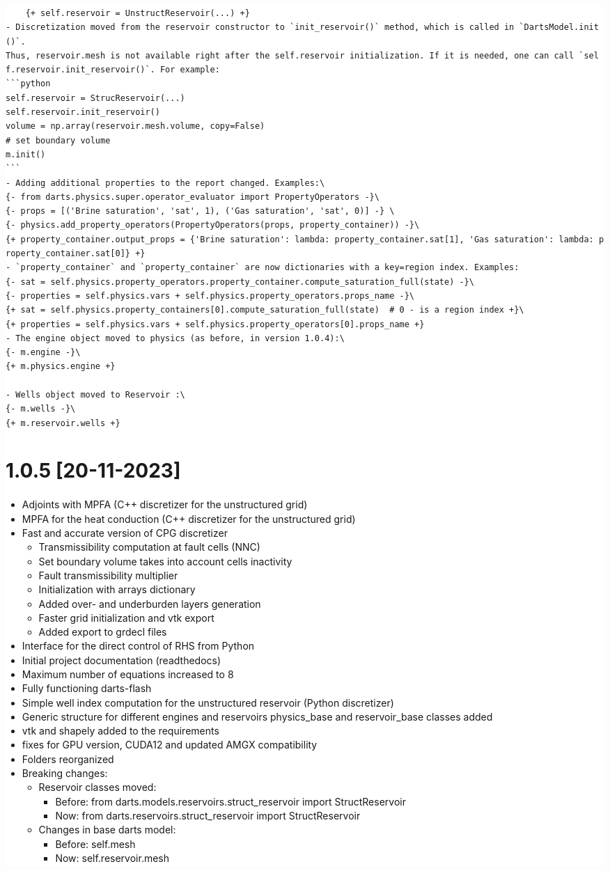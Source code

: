         {+ self.reservoir = UnstructReservoir(...) +}
	- Discretization moved from the reservoir constructor to `init_reservoir()` method, which is called in `DartsModel.init()`.
	Thus, reservoir.mesh is not available right after the self.reservoir initialization. If it is needed, one can call `self.reservoir.init_reservoir()`. For example:
	```python	
	self.reservoir = StrucReservoir(...)
	self.reservoir.init_reservoir()
	volume = np.array(reservoir.mesh.volume, copy=False)
	# set boundary volume
	m.init()
	```
	- Adding additional properties to the report changed. Examples:\
	{- from darts.physics.super.operator_evaluator import PropertyOperators -}\
	{- props = [('Brine saturation', 'sat', 1), ('Gas saturation', 'sat', 0)] -} \
	{- physics.add_property_operators(PropertyOperators(props, property_container)) -}\
	{+ property_container.output_props = {'Brine saturation': lambda: property_container.sat[1], 'Gas saturation': lambda: property_container.sat[0]} +}
	- `property_container` and `property_container` are now dictionaries with a key=region index. Examples:			  
	{- sat = self.physics.property_operators.property_container.compute_saturation_full(state) -}\
	{- properties = self.physics.vars + self.physics.property_operators.props_name -}\
	{+ sat = self.physics.property_containers[0].compute_saturation_full(state)  # 0 - is a region index +}\
	{+ properties = self.physics.vars + self.physics.property_operators[0].props_name +}
	- The engine object moved to physics (as before, in version 1.0.4):\
	{- m.engine -}\
    {+ m.physics.engine +}

	- Wells object moved to Reservoir :\
	{- m.wells -}\
    {+ m.reservoir.wells +}

# 1.0.5 [20-11-2023]
- Adjoints with MPFA (C++ discretizer for the unstructured grid)
- MPFA for the heat conduction (C++ discretizer for the unstructured grid)
- Fast and accurate version of CPG discretizer
	- Transmissibility computation at fault cells (NNC)  
	- Set boundary volume takes into account cells inactivity  
	- Fault transmissibility multiplier  
	- Initialization with arrays dictionary  
	- Added over- and underburden layers generation  
	- Faster grid initialization and vtk export  
	- Added export to grdecl files  
- Interface for the direct control of RHS from Python
- Initial project documentation (readthedocs)
- Maximum number of equations increased to 8
- Fully functioning darts-flash
- Simple well index computation for the unstructured reservoir (Python discretizer)
- Generic structure for different engines and reservoirs
	physics_base and reservoir_base classes added
- vtk and shapely added to the requirements
- fixes for GPU version, CUDA12 and updated AMGX compatibility
- Folders reorganized
- Breaking changes:
    - Reservoir classes moved:
        - Before: from darts.models.reservoirs.struct_reservoir import StructReservoir  
        - Now:    from darts.reservoirs.struct_reservoir import StructReservoir  
    - Changes in base darts model:    
        - Before: self.mesh  
        - Now:    self.reservoir.mesh  